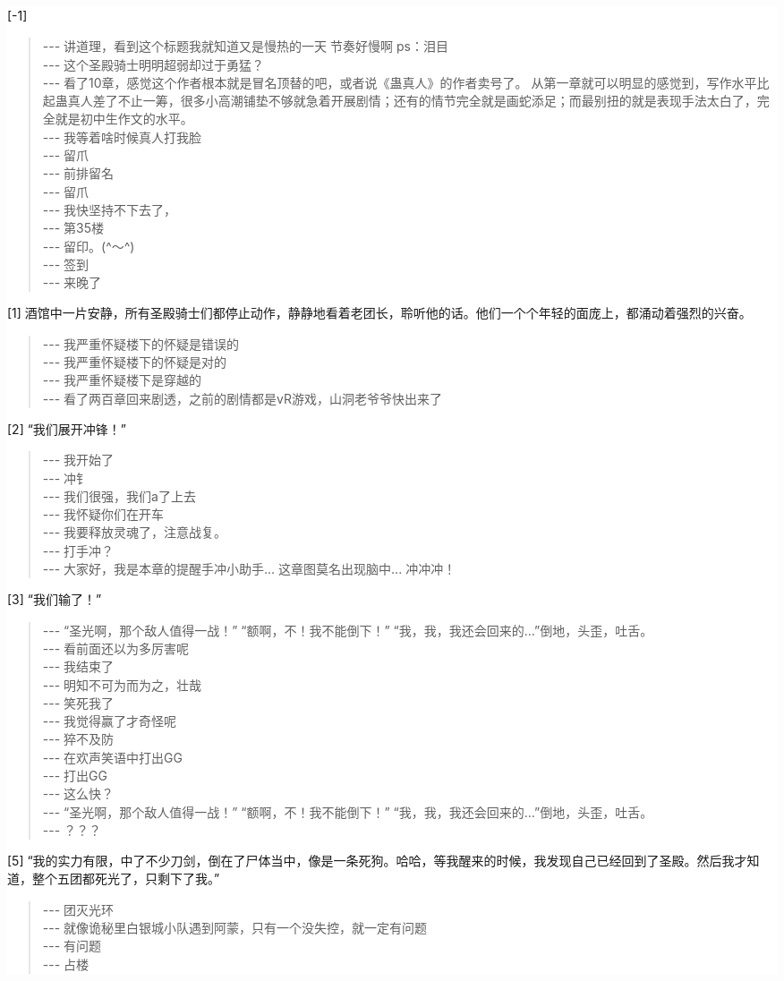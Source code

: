 
[-1] 
>--- 讲道理，看到这个标题我就知道又是慢热的一天
节奏好慢啊 ps：泪目<br>
>--- 这个圣殿骑士明明超弱却过于勇猛？<br>
>--- 看了10章，感觉这个作者根本就是冒名顶替的吧，或者说《蛊真人》的作者卖号了。
从第一章就可以明显的感觉到，写作水平比起蛊真人差了不止一筹，很多小高潮铺垫不够就急着开展剧情；还有的情节完全就是画蛇添足；而最别扭的就是表现手法太白了，完全就是初中生作文的水平。<br>
>--- 我等着啥时候真人打我脸<br>
>--- 留爪<br>
>--- 前排留名<br>
>--- 留爪<br>
>--- 我快坚持不下去了，<br>
>--- 第35楼<br>
>--- 留印。(^～^)<br>
>--- 签到<br>
>--- 来晚了<br>

[1] 酒馆中一片安静，所有圣殿骑士们都停止动作，静静地看着老团长，聆听他的话。他们一个个年轻的面庞上，都涌动着强烈的兴奋。
>--- 我严重怀疑楼下的怀疑是错误的<br>
>--- 我严重怀疑楼下的怀疑是对的<br>
>--- 我严重怀疑楼下是穿越的<br>
>--- 看了两百章回来剧透，之前的剧情都是vR游戏，山洞老爷爷快出来了<br>

[2] “我们展开冲锋！”
>--- 我开始了<br>
>--- 冲钅<br>
>--- 我们很强，我们a了上去<br>
>--- 我怀疑你们在开车<br>
>--- 我要释放灵魂了，注意战复。<br>
>--- 打手冲？<br>
>--- 大家好，我是本章的提醒手冲小助手...
这章图莫名出现脑中...
冲冲冲！<br>

[3] “我们输了！”
>--- “圣光啊，那个敌人值得一战！”
“额啊，不！我不能倒下！”
“我，我，我还会回来的…”倒地，头歪，吐舌。<br>
>--- 看前面还以为多厉害呢<br>
>--- 我结束了<br>
>--- 明知不可为而为之，壮哉<br>
>--- 笑死我了<br>
>--- 我觉得赢了才奇怪呢<br>
>--- 猝不及防<br>
>--- 在欢声笑语中打出GG<br>
>--- 打出GG<br>
>--- 这么快？<br>
>--- “圣光啊，那个敌人值得一战！”
“额啊，不！我不能倒下！”
“我，我，我还会回来的…”倒地，头歪，吐舌。<br>
>--- ？？？<br>

[5] “我的实力有限，中了不少刀剑，倒在了尸体当中，像是一条死狗。哈哈，等我醒来的时候，我发现自己已经回到了圣殿。然后我才知道，整个五团都死光了，只剩下了我。”
>--- 团灭光环<br>
>--- 就像诡秘里白银城小队遇到阿蒙，只有一个没失控，就一定有问题<br>
>--- 有问题<br>
>--- 占楼<br>
